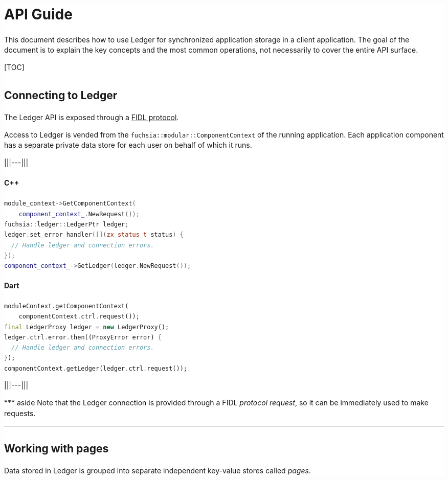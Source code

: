 # API Guide

This document describes how to use Ledger for synchronized application storage
in a client application. The goal of the document is to explain the key concepts
and the most common operations, not necessarily to cover the entire API surface.

[TOC]

## Connecting to Ledger

The Ledger API is exposed through a [FIDL protocol].

Access to Ledger is vended from the `fuchsia::modular::ComponentContext` of the running
application. Each application component has a separate private data store for
each user on behalf of which it runs.

|||---|||
#### C++

``` cpp
module_context->GetComponentContext(
    component_context_.NewRequest());
fuchsia::ledger::LedgerPtr ledger;
ledger.set_error_handler([](zx_status_t status) {
  // Handle ledger and connection errors.
});
component_context_->GetLedger(ledger.NewRequest());
```

#### Dart

``` dart
moduleContext.getComponentContext(
    componentContext.ctrl.request());
final LedgerProxy ledger = new LedgerProxy();
ledger.ctrl.error.then((ProxyError error) {
  // Handle ledger and connection errors.
});
componentContext.getLedger(ledger.ctrl.request());
```
|||---|||

*** aside
Note that the Ledger connection is provided through a FIDL *protocol request*,
so it can be immediately used to make requests.
***

## Working with pages

Data stored in Ledger is grouped into separate independent key-value stores
called *pages*.


[FIDL protocol]: /peridot/public/fidl/fuchsia.ledger/ledger.fidl
[C++ watcher example]: /peridot/examples/todo_cpp/todo.h
[Dart watcher example]: https://fuchsia.googlesource.com/topaz/+/master/examples/ledger/todo_list/lib/src/models/todo_list_model.dart